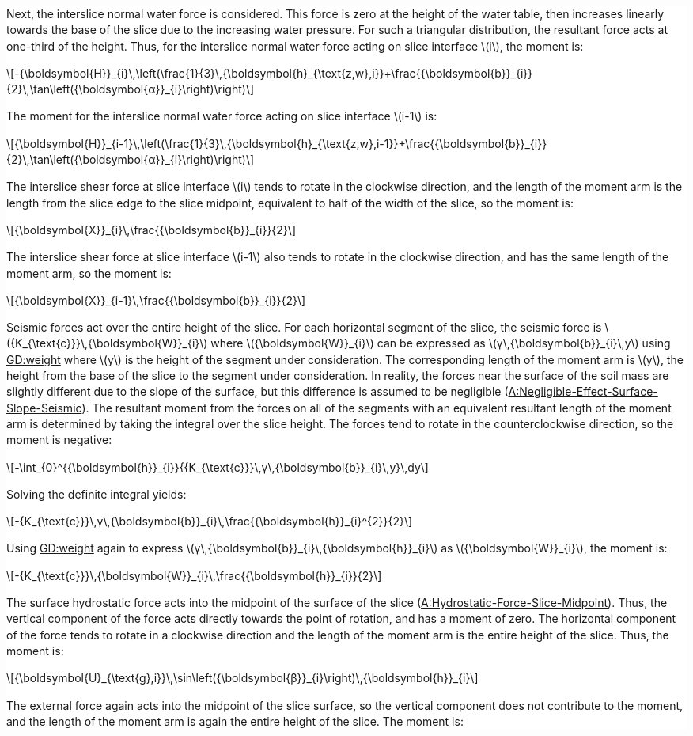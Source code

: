 Next, the interslice normal water force is considered. This force is zero at the height of the water table, then increases linearly towards the base of the slice due to the increasing water pressure. For such a triangular distribution, the resultant force acts at one-third of the height. Thus, for the interslice normal water force acting on slice interface \\(i\\), the moment is:

\\[-{\boldsymbol{H}}\_{i}\\,\left(\frac{1}{3}\\,{\boldsymbol{h}\_{\text{z,w},i}}+\frac{{\boldsymbol{b}}\_{i}}{2}\\,\tan\left({\boldsymbol{α}}\_{i}\right)\right)\\]

The moment for the interslice normal water force acting on slice interface \\(i-1\\) is:

\\[{\boldsymbol{H}}\_{i-1}\\,\left(\frac{1}{3}\\,{\boldsymbol{h}\_{\text{z,w},i-1}}+\frac{{\boldsymbol{b}}\_{i}}{2}\\,\tan\left({\boldsymbol{α}}\_{i}\right)\right)\\]

The interslice shear force at slice interface \\(i\\) tends to rotate in the clockwise direction, and the length of the moment arm is the length from the slice edge to the slice midpoint, equivalent to half of the width of the slice, so the moment is:

\\[{\boldsymbol{X}}\_{i}\\,\frac{{\boldsymbol{b}}\_{i}}{2}\\]

The interslice shear force at slice interface \\(i-1\\) also tends to rotate in the clockwise direction, and has the same length of the moment arm, so the moment is:

\\[{\boldsymbol{X}}\_{i-1}\\,\frac{{\boldsymbol{b}}\_{i}}{2}\\]

Seismic forces act over the entire height of the slice. For each horizontal segment of the slice, the seismic force is \\({K\_{\text{c}}}\\,{\boldsymbol{W}}\_{i}\\) where \\({\boldsymbol{W}}\_{i}\\) can be expressed as \\(γ\\,{\boldsymbol{b}}\_{i}\\,y\\) using [GD:weight](./SecGDs.md#GD:weight) where \\(y\\) is the height of the segment under consideration. The corresponding length of the moment arm is \\(y\\), the height from the base of the slice to the segment under consideration. In reality, the forces near the surface of the soil mass are slightly different due to the slope of the surface, but this difference is assumed to be negligible ([A:Negligible-Effect-Surface-Slope-Seismic](./SecAssumps.md#assumpNESSS)). The resultant moment from the forces on all of the segments with an equivalent resultant length of the moment arm is determined by taking the integral over the slice height. The forces tend to rotate in the counterclockwise direction, so the moment is negative:

\\[-\int\_{0}^{{\boldsymbol{h}}\_{i}}{{K\_{\text{c}}}\\,γ\\,{\boldsymbol{b}}\_{i}\\,y}\\,dy\\]

Solving the definite integral yields:

\\[-{K\_{\text{c}}}\\,γ\\,{\boldsymbol{b}}\_{i}\\,\frac{{\boldsymbol{h}}\_{i}^{2}}{2}\\]

Using [GD:weight](./SecGDs.md#GD:weight) again to express \\(γ\\,{\boldsymbol{b}}\_{i}\\,{\boldsymbol{h}}\_{i}\\) as \\({\boldsymbol{W}}\_{i}\\), the moment is:

\\[-{K\_{\text{c}}}\\,{\boldsymbol{W}}\_{i}\\,\frac{{\boldsymbol{h}}\_{i}}{2}\\]

The surface hydrostatic force acts into the midpoint of the surface of the slice ([A:Hydrostatic-Force-Slice-Midpoint](./SecAssumps.md#assumpHFSM)). Thus, the vertical component of the force acts directly towards the point of rotation, and has a moment of zero. The horizontal component of the force tends to rotate in a clockwise direction and the length of the moment arm is the entire height of the slice. Thus, the moment is:

\\[{\boldsymbol{U}\_{\text{g},i}}\\,\sin\left({\boldsymbol{β}}\_{i}\right)\\,{\boldsymbol{h}}\_{i}\\]

The external force again acts into the midpoint of the slice surface, so the vertical component does not contribute to the moment, and the length of the moment arm is again the entire height of the slice. The moment is:
